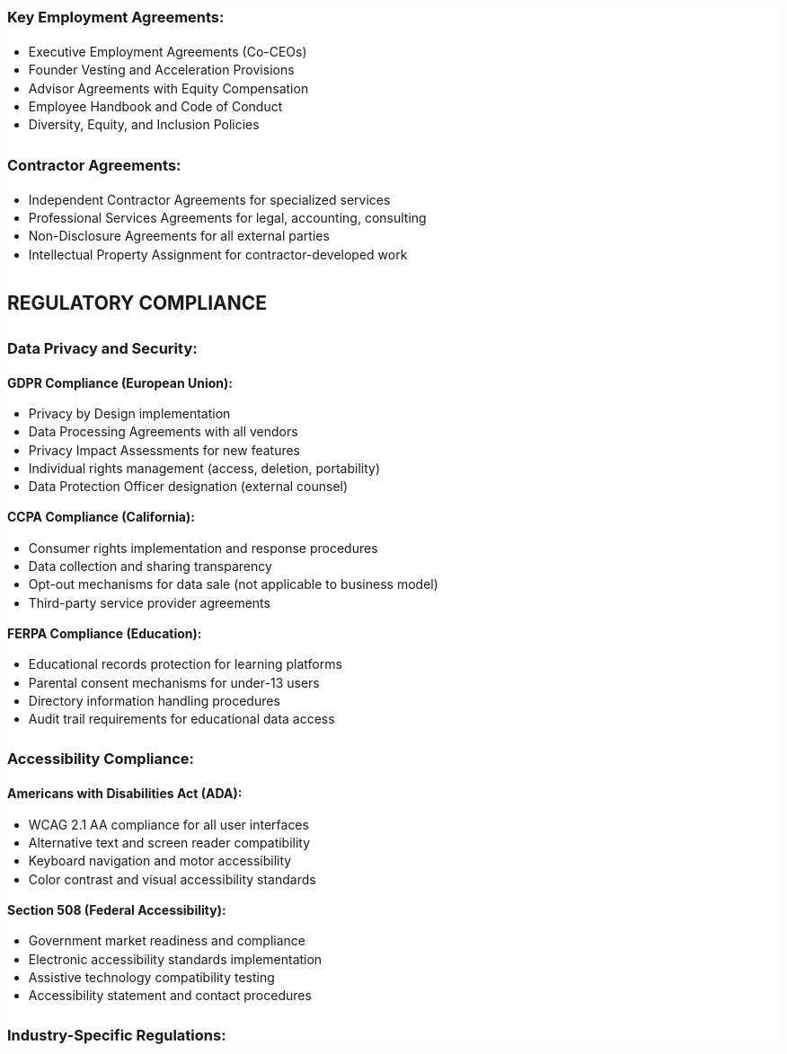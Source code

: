 ### Key Employment Agreements:
- Executive Employment Agreements (Co-CEOs)
- Founder Vesting and Acceleration Provisions
- Advisor Agreements with Equity Compensation
- Employee Handbook and Code of Conduct
- Diversity, Equity, and Inclusion Policies

### Contractor Agreements:
- Independent Contractor Agreements for specialized services
- Professional Services Agreements for legal, accounting, consulting
- Non-Disclosure Agreements for all external parties
- Intellectual Property Assignment for contractor-developed work

## REGULATORY COMPLIANCE

### Data Privacy and Security:

**GDPR Compliance (European Union):**
- Privacy by Design implementation
- Data Processing Agreements with all vendors
- Privacy Impact Assessments for new features
- Individual rights management (access, deletion, portability)
- Data Protection Officer designation (external counsel)

**CCPA Compliance (California):**
- Consumer rights implementation and response procedures
- Data collection and sharing transparency
- Opt-out mechanisms for data sale (not applicable to business model)
- Third-party service provider agreements

**FERPA Compliance (Education):**
- Educational records protection for learning platforms
- Parental consent mechanisms for under-13 users
- Directory information handling procedures
- Audit trail requirements for educational data access

### Accessibility Compliance:

**Americans with Disabilities Act (ADA):**
- WCAG 2.1 AA compliance for all user interfaces
- Alternative text and screen reader compatibility
- Keyboard navigation and motor accessibility
- Color contrast and visual accessibility standards

**Section 508 (Federal Accessibility):**
- Government market readiness and compliance
- Electronic accessibility standards implementation
- Assistive technology compatibility testing
- Accessibility statement and contact procedures

### Industry-Specific Regulations:
